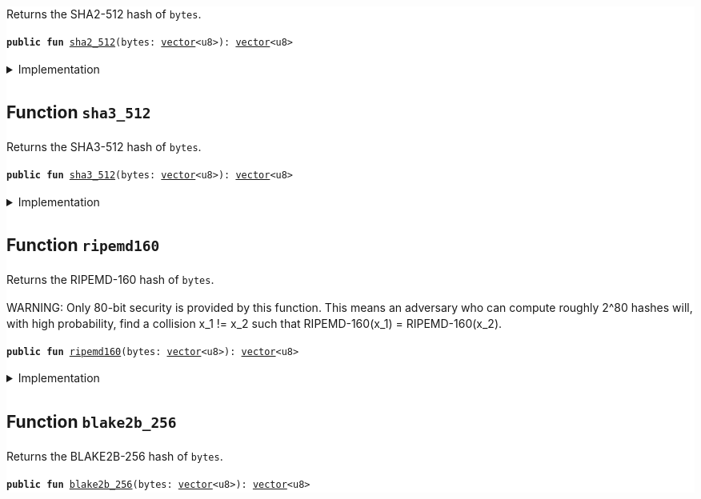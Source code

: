 Returns the SHA2-512 hash of <code>bytes</code>.


<pre><code><b>public</b> <b>fun</b> <a href="hash.md#0x1_starcoin_hash_sha2_512">sha2_512</a>(bytes: <a href="../../move-stdlib/doc/vector.md#0x1_vector">vector</a>&lt;u8&gt;): <a href="../../move-stdlib/doc/vector.md#0x1_vector">vector</a>&lt;u8&gt;
</code></pre>



<details><summary>Implementation</summary></details>

<a id="0x1_starcoin_hash_sha3_512"></a>

## Function `sha3_512`

Returns the SHA3-512 hash of <code>bytes</code>.


<pre><code><b>public</b> <b>fun</b> <a href="hash.md#0x1_starcoin_hash_sha3_512">sha3_512</a>(bytes: <a href="../../move-stdlib/doc/vector.md#0x1_vector">vector</a>&lt;u8&gt;): <a href="../../move-stdlib/doc/vector.md#0x1_vector">vector</a>&lt;u8&gt;
</code></pre>



<details><summary>Implementation</summary></details>

<a id="0x1_starcoin_hash_ripemd160"></a>

## Function `ripemd160`

Returns the RIPEMD-160 hash of <code>bytes</code>.

WARNING: Only 80-bit security is provided by this function. This means an adversary who can compute roughly 2^80
hashes will, with high probability, find a collision x_1 != x_2 such that RIPEMD-160(x_1) = RIPEMD-160(x_2).


<pre><code><b>public</b> <b>fun</b> <a href="hash.md#0x1_starcoin_hash_ripemd160">ripemd160</a>(bytes: <a href="../../move-stdlib/doc/vector.md#0x1_vector">vector</a>&lt;u8&gt;): <a href="../../move-stdlib/doc/vector.md#0x1_vector">vector</a>&lt;u8&gt;
</code></pre>



<details><summary>Implementation</summary></details>

<a id="0x1_starcoin_hash_blake2b_256"></a>

## Function `blake2b_256`

Returns the BLAKE2B-256 hash of <code>bytes</code>.


<pre><code><b>public</b> <b>fun</b> <a href="hash.md#0x1_starcoin_hash_blake2b_256">blake2b_256</a>(bytes: <a href="../../move-stdlib/doc/vector.md#0x1_vector">vector</a>&lt;u8&gt;): <a href="../../move-stdlib/doc/vector.md#0x1_vector">vector</a>&lt;u8&gt;
</code></pre>
